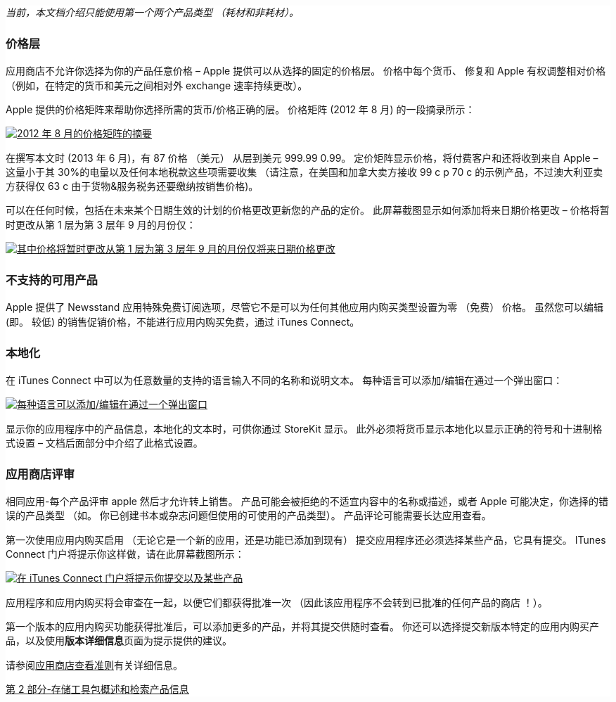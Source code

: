 
 *当前，本文档介绍只能使用第一个两个产品类型 （耗材和非耗材）。*

 <a name="Price_Tiers" />

### <a name="price-tiers"></a>价格层

应用商店不允许你选择为你的产品任意价格 – Apple 提供可以从选择的固定的价格层。 价格中每个货币、 修复和 Apple 有权调整相对价格 （例如，在特定的货币和美元之间相对外 exchange 速率持续更改）。

Apple 提供的价格矩阵来帮助你选择所需的货币/价格正确的层。 价格矩阵 (2012 年 8 月) 的一段摘录所示：

 [![](in-app-purchase-basics-and-configuration-images/image10.png "2012 年 8 月的价格矩阵的摘要")](in-app-purchase-basics-and-configuration-images/image10.png#lightbox)

在撰写本文时 (2013 年 6 月)，有 87 价格 （美元） 从层到美元 999.99 0.99。 定价矩阵显示价格，将付费客户和还将收到来自 Apple – 这量小于其 30%的电量以及任何本地税款这些项需要收集 （请注意，在美国和加拿大卖方接收 99 c p 70 c 的示例产品，不过澳大利亚卖方获得仅 63 c 由于货物&amp;服务税务还要缴纳按销售价格)。

可以在任何时候，包括在未来某个日期生效的计划的价格更改更新您的产品的定价。 此屏幕截图显示如何添加将来日期价格更改 – 价格将暂时更改从第 1 层为第 3 层年 9 月的月份仅：

 [![](in-app-purchase-basics-and-configuration-images/image11.png "其中价格将暂时更改从第 1 层为第 3 层年 9 月的月份仅将来日期价格更改")](in-app-purchase-basics-and-configuration-images/image11.png#lightbox)

### <a name="free-products-not-supported"></a>不支持的可用产品

Apple 提供了 Newsstand 应用特殊免费订阅选项，尽管它不是可以为任何其他应用内购买类型设置为零 （免费） 价格。 虽然您可以编辑 (即。 较低) 的销售促销价格，不能进行应用内购买免费，通过 iTunes Connect。

### <a name="localization"></a>本地化

在 iTunes Connect 中可以为任意数量的支持的语言输入不同的名称和说明文本。 每种语言可以添加/编辑在通过一个弹出窗口：

 [![](in-app-purchase-basics-and-configuration-images/image12.png "每种语言可以添加/编辑在通过一个弹出窗口")](in-app-purchase-basics-and-configuration-images/image12.png#lightbox)   
   
   
   
 显示你的应用程序中的产品信息，本地化的文本时，可供你通过 StoreKit 显示。 此外必须将货币显示本地化以显示正确的符号和十进制格式设置 – 文档后面部分中介绍了此格式设置。

### <a name="app-store-review"></a>应用商店评审

相同应用-每个产品评审 apple 然后才允许转上销售。 产品可能会被拒绝的不适宜内容中的名称或描述，或者 Apple 可能决定，你选择的错误的产品类型 （如。 你已创建书本或杂志问题但使用的可使用的产品类型）。 产品评论可能需要长达应用查看。

第一次使用应用内购买启用 （无论它是一个新的应用，还是功能已添加到现有） 提交应用程序还必须选择某些产品，它具有提交。 ITunes Connect 门户将提示你这样做，请在此屏幕截图所示：

 [![](in-app-purchase-basics-and-configuration-images/image13.png "在 iTunes Connect 门户将提示你提交以及某些产品")](in-app-purchase-basics-and-configuration-images/image13.png#lightbox)   
   
   
   
 应用程序和应用内购买将会审查在一起，以便它们都获得批准一次 （因此该应用程序不会转到已批准的任何产品的商店 ！）。

第一个版本的应用内购买功能获得批准后，可以添加更多的产品，并将其提交供随时查看。 你还可以选择提交新版本特定的应用内购买产品，以及使用**版本详细信息**页面为提示提供的建议。

请参阅[应用商店查看准则](https://developer.apple.com/appstore/guidelines.html)有关详细信息。

 [第 2 部分-存储工具包概述和检索产品信息](~/ios/platform/in-app-purchasing/store-kit-overview-and-retreiving-product-information.md)
